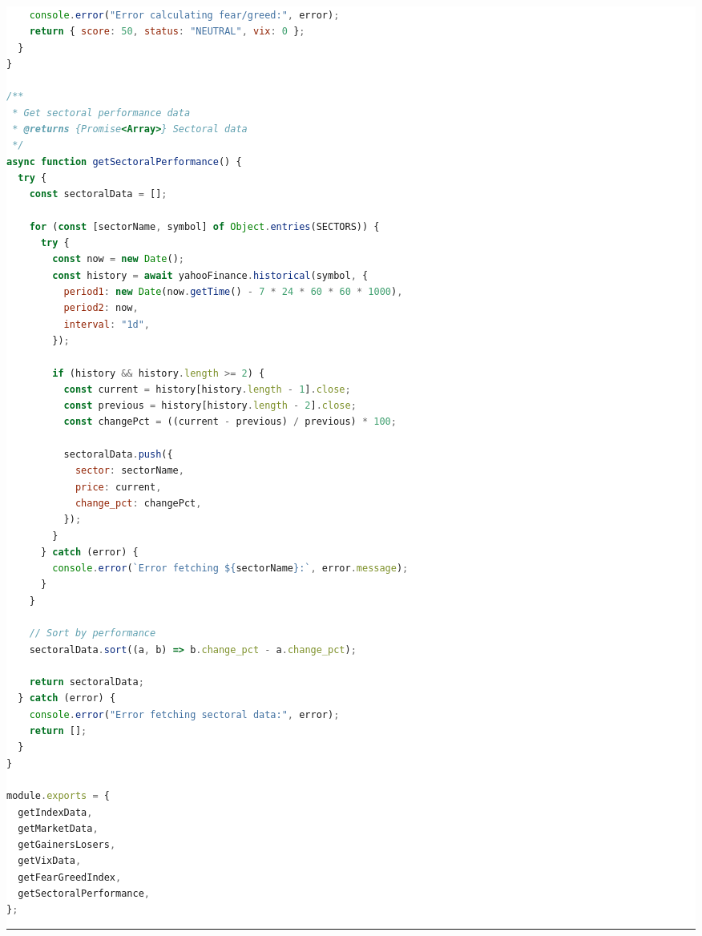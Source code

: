 ```javascript
    console.error("Error calculating fear/greed:", error);
    return { score: 50, status: "NEUTRAL", vix: 0 };
  }
}

/**
 * Get sectoral performance data
 * @returns {Promise<Array>} Sectoral data
 */
async function getSectoralPerformance() {
  try {
    const sectoralData = [];

    for (const [sectorName, symbol] of Object.entries(SECTORS)) {
      try {
        const now = new Date();
        const history = await yahooFinance.historical(symbol, {
          period1: new Date(now.getTime() - 7 * 24 * 60 * 60 * 1000),
          period2: now,
          interval: "1d",
        });

        if (history && history.length >= 2) {
          const current = history[history.length - 1].close;
          const previous = history[history.length - 2].close;
          const changePct = ((current - previous) / previous) * 100;

          sectoralData.push({
            sector: sectorName,
            price: current,
            change_pct: changePct,
          });
        }
      } catch (error) {
        console.error(`Error fetching ${sectorName}:`, error.message);
      }
    }

    // Sort by performance
    sectoralData.sort((a, b) => b.change_pct - a.change_pct);

    return sectoralData;
  } catch (error) {
    console.error("Error fetching sectoral data:", error);
    return [];
  }
}

module.exports = {
  getIndexData,
  getMarketData,
  getGainersLosers,
  getVixData,
  getFearGreedIndex,
  getSectoralPerformance,
};
```

---
